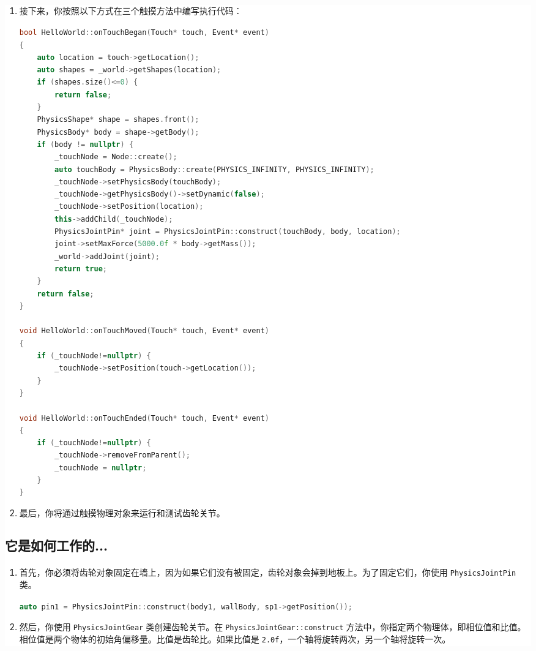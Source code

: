 1.  接下来，你按照以下方式在三个触摸方法中编写执行代码：

    ```cpp
    bool HelloWorld::onTouchBegan(Touch* touch, Event* event)
    {
        auto location = touch->getLocation();
        auto shapes = _world->getShapes(location);
        if (shapes.size()<=0) {
            return false;
    	}
        PhysicsShape* shape = shapes.front();
        PhysicsBody* body = shape->getBody();
        if (body != nullptr) {
            _touchNode = Node::create();
            auto touchBody = PhysicsBody::create(PHYSICS_INFINITY, PHYSICS_INFINITY);
            _touchNode->setPhysicsBody(touchBody);
            _touchNode->getPhysicsBody()->setDynamic(false);
            _touchNode->setPosition(location);
            this->addChild(_touchNode);
            PhysicsJointPin* joint = PhysicsJointPin::construct(touchBody, body, location);
            joint->setMaxForce(5000.0f * body->getMass());
            _world->addJoint(joint);
            return true;
        }
        return false;
    }

    void HelloWorld::onTouchMoved(Touch* touch, Event* event)
    {
        if (_touchNode!=nullptr) {
            _touchNode->setPosition(touch->getLocation());
        }
    }

    void HelloWorld::onTouchEnded(Touch* touch, Event* event)
    {
        if (_touchNode!=nullptr) {
            _touchNode->removeFromParent();
            _touchNode = nullptr;
        }
    }
    ```

1.  最后，你将通过触摸物理对象来运行和测试齿轮关节。

## 它是如何工作的...

1.  首先，你必须将齿轮对象固定在墙上，因为如果它们没有被固定，齿轮对象会掉到地板上。为了固定它们，你使用 `PhysicsJointPin` 类。

    ```cpp
    auto pin1 = PhysicsJointPin::construct(body1, wallBody, sp1->getPosition());
    ```

1.  然后，你使用 `PhysicsJointGear` 类创建齿轮关节。在 `PhysicsJointGear::construct` 方法中，你指定两个物理体，即相位值和比值。相位值是两个物体的初始角偏移量。比值是齿轮比。如果比值是 `2.0f`，一个轴将旋转两次，另一个轴将旋转一次。

